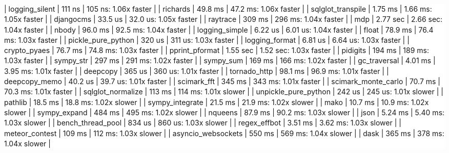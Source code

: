 | logging_silent             | 111 ns                                                 | 105 ns: 1.06x faster                                                           |
| richards                   | 49.8 ms                                                | 47.2 ms: 1.06x faster                                                          |
| sqlglot_transpile          | 1.75 ms                                                | 1.66 ms: 1.05x faster                                                          |
| djangocms                  | 33.5 us                                                | 32.0 us: 1.05x faster                                                          |
| raytrace                   | 309 ms                                                 | 296 ms: 1.04x faster                                                           |
| mdp                        | 2.77 sec                                               | 2.66 sec: 1.04x faster                                                         |
| nbody                      | 96.0 ms                                                | 92.5 ms: 1.04x faster                                                          |
| logging_simple             | 6.22 us                                                | 6.01 us: 1.04x faster                                                          |
| float                      | 78.9 ms                                                | 76.4 ms: 1.03x faster                                                          |
| pickle_pure_python         | 320 us                                                 | 311 us: 1.03x faster                                                           |
| logging_format             | 6.81 us                                                | 6.64 us: 1.03x faster                                                          |
| crypto_pyaes               | 76.7 ms                                                | 74.8 ms: 1.03x faster                                                          |
| pprint_pformat             | 1.55 sec                                               | 1.52 sec: 1.03x faster                                                         |
| pidigits                   | 194 ms                                                 | 189 ms: 1.03x faster                                                           |
| sympy_str                  | 297 ms                                                 | 291 ms: 1.02x faster                                                           |
| sympy_sum                  | 169 ms                                                 | 166 ms: 1.02x faster                                                           |
| gc_traversal               | 4.01 ms                                                | 3.95 ms: 1.01x faster                                                          |
| deepcopy                   | 365 us                                                 | 360 us: 1.01x faster                                                           |
| tornado_http               | 98.1 ms                                                | 96.9 ms: 1.01x faster                                                          |
| deepcopy_memo              | 40.2 us                                                | 39.7 us: 1.01x faster                                                          |
| scimark_fft                | 345 ms                                                 | 343 ms: 1.01x faster                                                           |
| scimark_monte_carlo        | 70.7 ms                                                | 70.3 ms: 1.01x faster                                                          |
| sqlglot_normalize          | 113 ms                                                 | 114 ms: 1.01x slower                                                           |
| unpickle_pure_python       | 242 us                                                 | 245 us: 1.01x slower                                                           |
| pathlib                    | 18.5 ms                                                | 18.8 ms: 1.02x slower                                                          |
| sympy_integrate            | 21.5 ms                                                | 21.9 ms: 1.02x slower                                                          |
| mako                       | 10.7 ms                                                | 10.9 ms: 1.02x slower                                                          |
| sympy_expand               | 484 ms                                                 | 495 ms: 1.02x slower                                                           |
| nqueens                    | 87.9 ms                                                | 90.2 ms: 1.03x slower                                                          |
| json                       | 5.24 ms                                                | 5.40 ms: 1.03x slower                                                          |
| bench_thread_pool          | 834 us                                                 | 860 us: 1.03x slower                                                           |
| regex_effbot               | 3.51 ms                                                | 3.62 ms: 1.03x slower                                                          |
| meteor_contest             | 109 ms                                                 | 112 ms: 1.03x slower                                                           |
| asyncio_websockets         | 550 ms                                                 | 569 ms: 1.04x slower                                                           |
| dask                       | 365 ms                                                 | 378 ms: 1.04x slower                                                           |